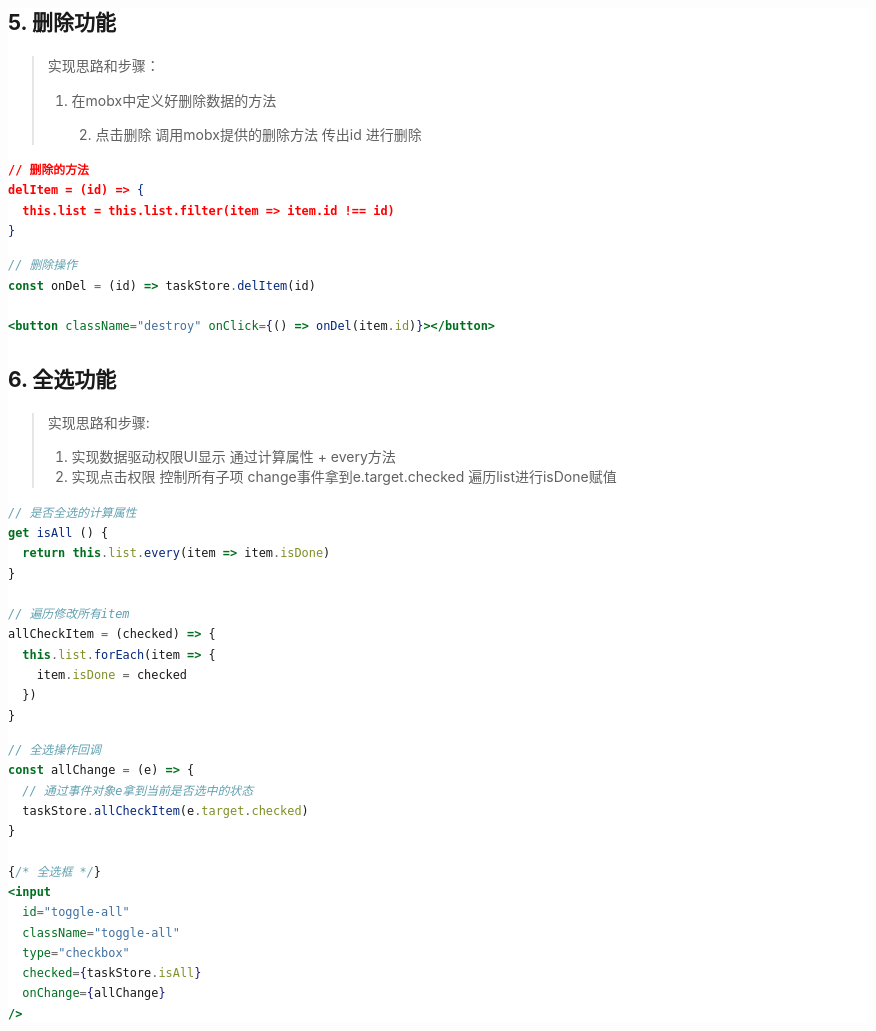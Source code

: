 ## 5. 删除功能
> 实现思路和步骤：
>
> 1. 在mobx中定义好删除数据的方法
>
>    2.  点击删除 调用mobx提供的删除方法 传出id   进行删除
>

```json
// 删除的方法
delItem = (id) => {
  this.list = this.list.filter(item => item.id !== id)
}
```

```jsx
// 删除操作
const onDel = (id) => taskStore.delItem(id)

<button className="destroy" onClick={() => onDel(item.id)}></button>
```

## 6. 全选功能
> 实现思路和步骤: 
>
> 1. 实现数据驱动权限UI显示   通过计算属性 + every方法
> 2. 实现点击权限 控制所有子项   change事件拿到e.target.checked 遍历list进行isDone赋值
>

```javascript
// 是否全选的计算属性
get isAll () {
  return this.list.every(item => item.isDone)
}

// 遍历修改所有item
allCheckItem = (checked) => {
  this.list.forEach(item => {
    item.isDone = checked
  })
}
```

```jsx
// 全选操作回调
const allChange = (e) => {
  // 通过事件对象e拿到当前是否选中的状态 
  taskStore.allCheckItem(e.target.checked)
}

{/* 全选框 */}
<input
  id="toggle-all"
  className="toggle-all"
  type="checkbox"
  checked={taskStore.isAll}
  onChange={allChange}
/>
```
